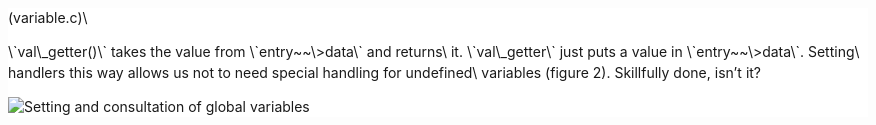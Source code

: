 (variable.c)\

</pre>
\`val\_getter()\` takes the value from \`entry~~\>data\` and returns\
it. \`val\_getter\` just puts a value in \`entry~~\>data\`. Setting\
handlers this way allows us not to need special handling for undefined\
variables (figure 2). Skillfully done, isn’t it?

![Setting and consultation of global variables](images/ch_variable_gaccess.png "Setting and consultation of global variables")
